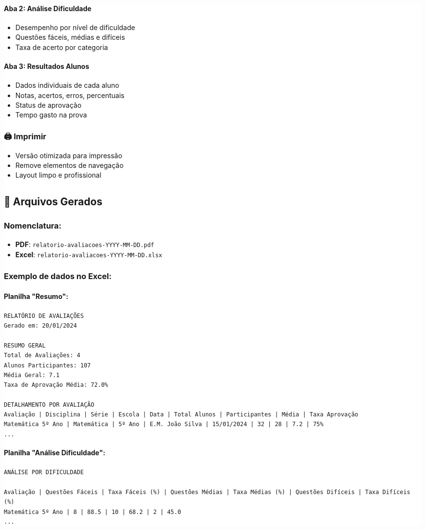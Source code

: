   #### **Aba 2: Análise Dificuldade**
  - Desempenho por nível de dificuldade
  - Questões fáceis, médias e difíceis
  - Taxa de acerto por categoria

  #### **Aba 3: Resultados Alunos**
  - Dados individuais de cada aluno
  - Notas, acertos, erros, percentuais
  - Status de aprovação
  - Tempo gasto na prova



### 🖨️ **Imprimir**
- Versão otimizada para impressão
- Remove elementos de navegação
- Layout limpo e profissional

## 💾 Arquivos Gerados

### Nomenclatura:
- **PDF**: `relatorio-avaliacoes-YYYY-MM-DD.pdf`
- **Excel**: `relatorio-avaliacoes-YYYY-MM-DD.xlsx`

### Exemplo de dados no Excel:

#### **Planilha "Resumo":**
```
RELATÓRIO DE AVALIAÇÕES
Gerado em: 20/01/2024

RESUMO GERAL
Total de Avaliações: 4
Alunos Participantes: 107
Média Geral: 7.1
Taxa de Aprovação Média: 72.0%

DETALHAMENTO POR AVALIAÇÃO
Avaliação | Disciplina | Série | Escola | Data | Total Alunos | Participantes | Média | Taxa Aprovação
Matemática 5º Ano | Matemática | 5º Ano | E.M. João Silva | 15/01/2024 | 32 | 28 | 7.2 | 75%
...
```

#### **Planilha "Análise Dificuldade":**
```
ANÁLISE POR DIFICULDADE

Avaliação | Questões Fáceis | Taxa Fáceis (%) | Questões Médias | Taxa Médias (%) | Questões Difíceis | Taxa Difíceis (%)
Matemática 5º Ano | 8 | 88.5 | 10 | 68.2 | 2 | 45.0
...
```
